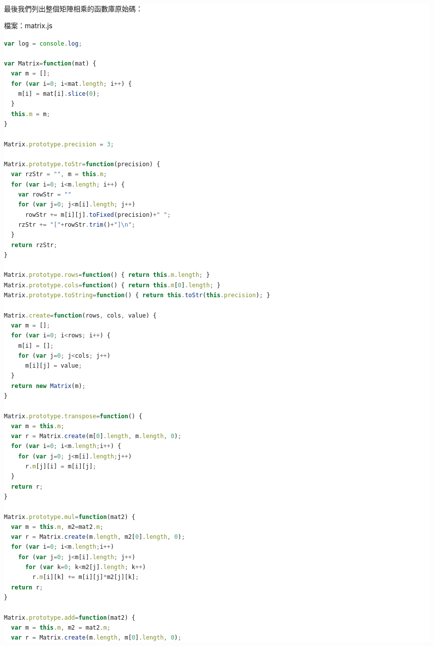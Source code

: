 最後我們列出整個矩陣相乘的函數庫原始碼：

檔案：matrix.js

```javascript
var log = console.log;

var Matrix=function(mat) {
  var m = [];
  for (var i=0; i<mat.length; i++) {
    m[i] = mat[i].slice(0);
  }
  this.m = m;
}

Matrix.prototype.precision = 3;

Matrix.prototype.toStr=function(precision) {
  var rzStr = "", m = this.m;
  for (var i=0; i<m.length; i++) {
    var rowStr = ""
    for (var j=0; j<m[i].length; j++)
      rowStr += m[i][j].toFixed(precision)+" ";
    rzStr += "["+rowStr.trim()+"]\n";
  }
  return rzStr;
}

Matrix.prototype.rows=function() { return this.m.length; }
Matrix.prototype.cols=function() { return this.m[0].length; }
Matrix.prototype.toString=function() { return this.toStr(this.precision); }

Matrix.create=function(rows, cols, value) {
  var m = [];
  for (var i=0; i<rows; i++) {
    m[i] = [];
    for (var j=0; j<cols; j++)
      m[i][j] = value;
  }
  return new Matrix(m);
}

Matrix.prototype.transpose=function() {
  var m = this.m;
  var r = Matrix.create(m[0].length, m.length, 0);
  for (var i=0; i<m.length;i++) {
    for (var j=0; j<m[i].length;j++)
      r.m[j][i] = m[i][j];
  }
  return r;
}

Matrix.prototype.mul=function(mat2) {
  var m = this.m, m2=mat2.m;
  var r = Matrix.create(m.length, m2[0].length, 0);
  for (var i=0; i<m.length;i++)
    for (var j=0; j<m[i].length; j++) 
      for (var k=0; k<m2[j].length; k++)
        r.m[i][k] += m[i][j]*m2[j][k];
  return r;
}

Matrix.prototype.add=function(mat2) {
  var m = this.m, m2 = mat2.m;
  var r = Matrix.create(m.length, m[0].length, 0);
```